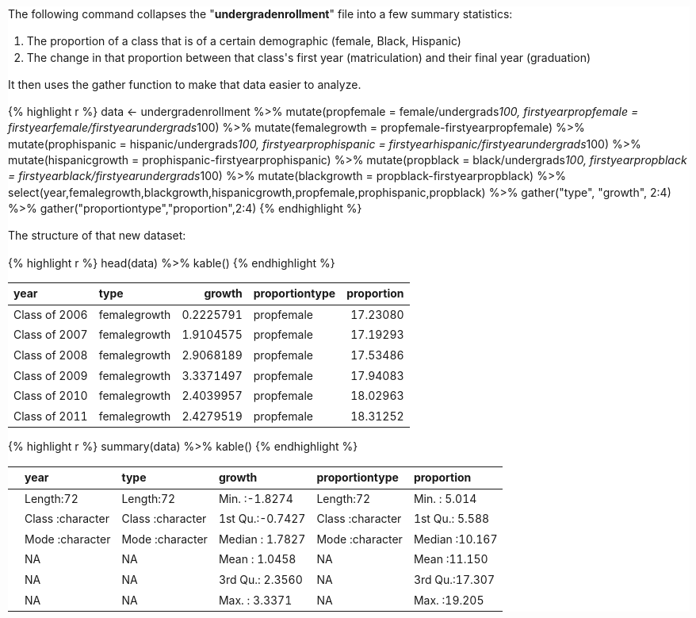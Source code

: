 The following command collapses the "**undergradenrollment**" file into a few summary statistics:

1. The proportion of a class that is of a certain demographic (female, Black, Hispanic)
2. The change in that proportion between that class's first year (matriculation) and their final year (graduation)

It then uses the gather function to make that data easier to analyze.


{% highlight r %}
data <- undergradenrollment %>%
  mutate(propfemale = female/undergrads*100, firstyearpropfemale = firstyearfemale/firstyearundergrads*100) %>% 
  mutate(femalegrowth = propfemale-firstyearpropfemale) %>% 
  mutate(prophispanic = hispanic/undergrads*100, firstyearprophispanic = firstyearhispanic/firstyearundergrads*100) %>% 
  mutate(hispanicgrowth = prophispanic-firstyearprophispanic) %>% 
  mutate(propblack = black/undergrads*100, firstyearpropblack = firstyearblack/firstyearundergrads*100) %>% 
  mutate(blackgrowth = propblack-firstyearpropblack) %>% 
  select(year,femalegrowth,blackgrowth,hispanicgrowth,propfemale,prophispanic,propblack)  %>% 
  gather("type", "growth", 2:4) %>% 
  gather("proportiontype","proportion",2:4)
{% endhighlight %}

The structure of that new dataset:


{% highlight r %}
head(data) %>% kable()
{% endhighlight %}



|year          |type         |    growth|proportiontype | proportion|
|:-------------|:------------|---------:|:--------------|----------:|
|Class of 2006 |femalegrowth | 0.2225791|propfemale     |   17.23080|
|Class of 2007 |femalegrowth | 1.9104575|propfemale     |   17.19293|
|Class of 2008 |femalegrowth | 2.9068189|propfemale     |   17.53486|
|Class of 2009 |femalegrowth | 3.3371497|propfemale     |   17.94083|
|Class of 2010 |femalegrowth | 2.4039957|propfemale     |   18.02963|
|Class of 2011 |femalegrowth | 2.4279519|propfemale     |   18.31252|



{% highlight r %}
summary(data) %>% kable()
{% endhighlight %}



|   |    year         |    type         |    growth      |proportiontype   |  proportion   |
|:--|:----------------|:----------------|:---------------|:----------------|:--------------|
|   |Length:72        |Length:72        |Min.   :-1.8274 |Length:72        |Min.   : 5.014 |
|   |Class :character |Class :character |1st Qu.:-0.7427 |Class :character |1st Qu.: 5.588 |
|   |Mode  :character |Mode  :character |Median : 1.7827 |Mode  :character |Median :10.167 |
|   |NA               |NA               |Mean   : 1.0458 |NA               |Mean   :11.150 |
|   |NA               |NA               |3rd Qu.: 2.3560 |NA               |3rd Qu.:17.307 |
|   |NA               |NA               |Max.   : 3.3371 |NA               |Max.   :19.205 |
